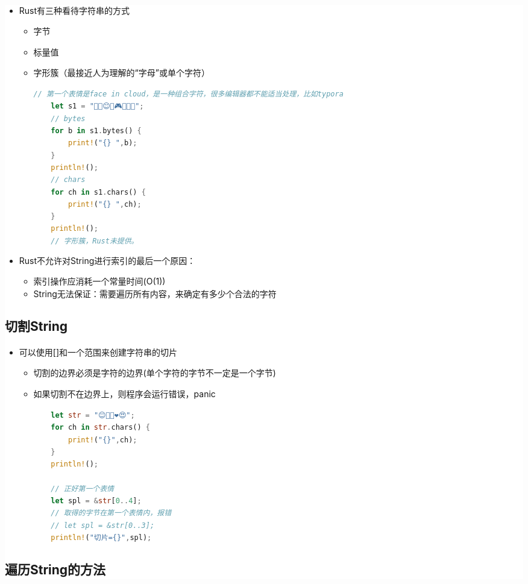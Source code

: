 - Rust有三种看待字符串的方式

  - 字节

  - 标量值

  - 字形簇（最接近人为理解的“字母”或单个字符）

    ```rust
    // 第一个表情是face in cloud，是一种组合字符，很多编辑器都不能适当处理，比如typora
    	let s1 = "😶‍🌫️😊🤖🎮🥇🌵🍵";
        // bytes
    	for b in s1.bytes() {
            print!("{} ",b);
        }
        println!();
    	// chars
        for ch in s1.chars() {
            print!("{} ",ch);
        }
        println!();
    	// 字形簇，Rust未提供。
    
    ```

- Rust不允许对String进行索引的最后一个原因：

  - 索引操作应消耗一个常量时间(O(1))
  - String无法保证：需要遍历所有内容，来确定有多少个合法的字符





## 切割String

- 可以使用[]和一个范围来创建字符串的切片

  - 切割的边界必须是字符的边界(单个字符的字节不一定是一个字节)

  - 如果切割不在边界上，则程序会运行错误，panic

    ```rust
        let str = "😊🥰🤣❤️😍";
        for ch in str.chars() {
            print!("{}",ch);
        }
        println!();
    
        // 正好第一个表情
        let spl = &str[0..4];
        // 取得的字节在第一个表情内，报错
        // let spl = &str[0..3];
        println!("切片={}",spl);   
    ```



## 遍历String的方法
